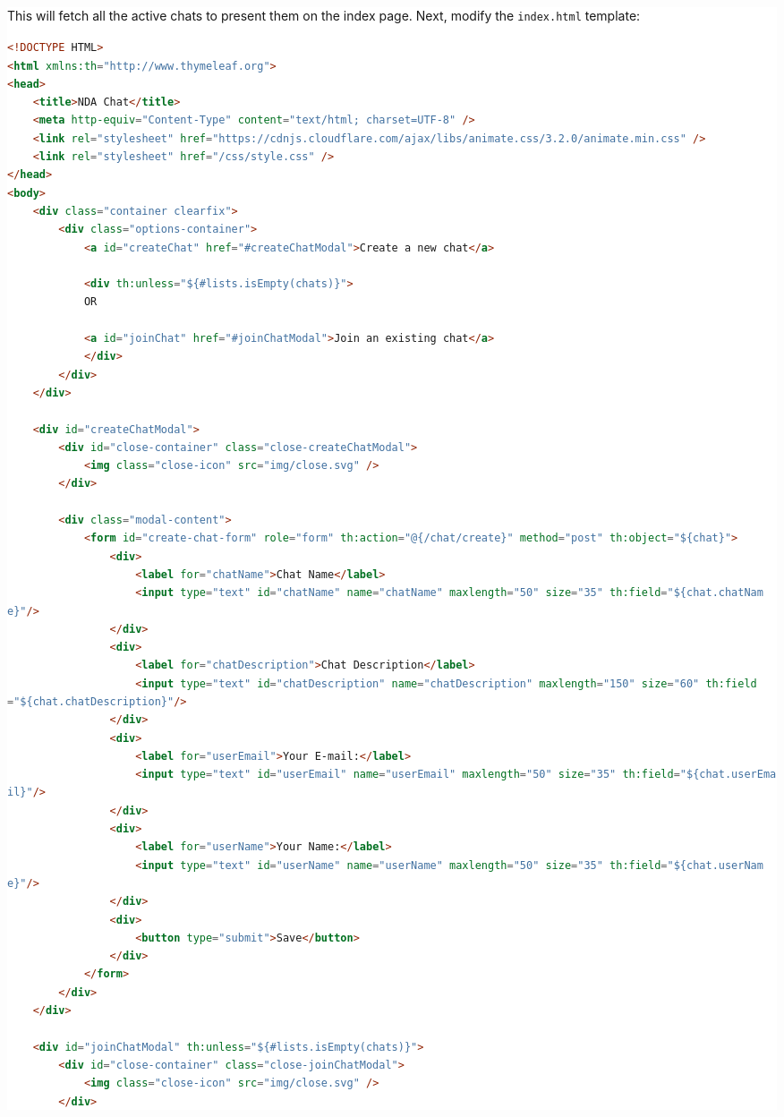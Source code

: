 This will fetch all the active chats to present them on the index page. Next, modify the `index.html` template:
```html
<!DOCTYPE HTML>
<html xmlns:th="http://www.thymeleaf.org">
<head>
    <title>NDA Chat</title>
    <meta http-equiv="Content-Type" content="text/html; charset=UTF-8" />
    <link rel="stylesheet" href="https://cdnjs.cloudflare.com/ajax/libs/animate.css/3.2.0/animate.min.css" />
    <link rel="stylesheet" href="/css/style.css" />
</head>
<body>
	<div class="container clearfix"> 
		<div class="options-container">
		    <a id="createChat" href="#createChatModal">Create a new chat</a>
		    
		    <div th:unless="${#lists.isEmpty(chats)}">
		    OR
		    
		    <a id="joinChat" href="#joinChatModal">Join an existing chat</a>
		    </div>
    	</div>
    </div>

    <div id="createChatModal">
        <div id="close-container" class="close-createChatModal"> 
            <img class="close-icon" src="img/close.svg" />
        </div>
            
        <div class="modal-content">
        	<form id="create-chat-form" role="form" th:action="@{/chat/create}" method="post" th:object="${chat}">
			    <div>
			        <label for="chatName">Chat Name</label>
			        <input type="text" id="chatName" name="chatName" maxlength="50" size="35" th:field="${chat.chatName}"/>
			    </div>
			    <div>
			        <label for="chatDescription">Chat Description</label>
			        <input type="text" id="chatDescription" name="chatDescription" maxlength="150" size="60" th:field="${chat.chatDescription}"/>
			    </div>
			    <div>
			        <label for="userEmail">Your E-mail:</label>
			        <input type="text" id="userEmail" name="userEmail" maxlength="50" size="35" th:field="${chat.userEmail}"/>
			    </div>
			    <div>
			        <label for="userName">Your Name:</label>
			        <input type="text" id="userName" name="userName" maxlength="50" size="35" th:field="${chat.userName}"/>
			    </div>
			    <div>
			        <button type="submit">Save</button>
			    </div>
			</form>
        </div>
    </div>

    <div id="joinChatModal" th:unless="${#lists.isEmpty(chats)}">
        <div id="close-container" class="close-joinChatModal"> 
            <img class="close-icon" src="img/close.svg" />
        </div>
```